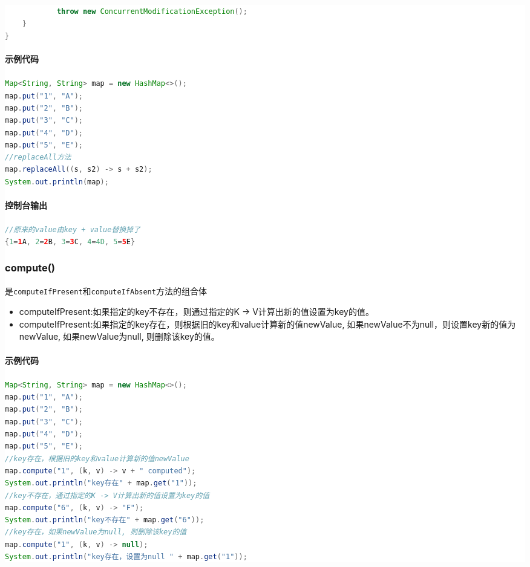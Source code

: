 ```java
            throw new ConcurrentModificationException();
    }
}
```

#### 示例代码

```java
Map<String, String> map = new HashMap<>();
map.put("1", "A");
map.put("2", "B");
map.put("3", "C");
map.put("4", "D");
map.put("5", "E");
//replaceAll方法
map.replaceAll((s, s2) -> s + s2);
System.out.println(map);
```

#### 控制台输出

```java
//原来的value由key + value替换掉了
{1=1A, 2=2B, 3=3C, 4=4D, 5=5E}
```

### compute()

是`computeIfPresent`和`computeIfAbsent`方法的组合体

- computeIfPresent:如果指定的key不存在，则通过指定的K -> V计算出新的值设置为key的值。
- computeIfPresent:如果指定的key存在，则根据旧的key和value计算新的值newValue, 如果newValue不为null，则设置key新的值为newValue, 如果newValue为null, 则删除该key的值。

#### 示例代码

```java
Map<String, String> map = new HashMap<>();
map.put("1", "A");
map.put("2", "B");
map.put("3", "C");
map.put("4", "D");
map.put("5", "E");
//key存在，根据旧的key和value计算新的值newValue
map.compute("1", (k, v) -> v + " computed");
System.out.println("key存在" + map.get("1"));
//key不存在，通过指定的K -> V计算出新的值设置为key的值
map.compute("6", (k, v) -> "F");
System.out.println("key不存在" + map.get("6"));
//key存在，如果newValue为null, 则删除该key的值
map.compute("1", (k, v) -> null);
System.out.println("key存在，设置为null " + map.get("1"));
```
